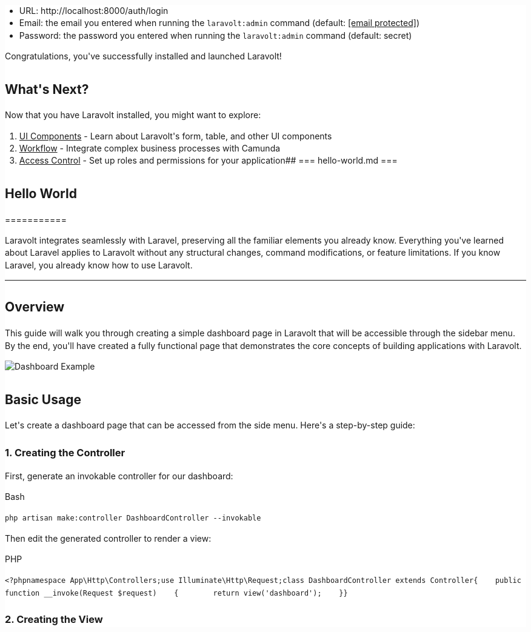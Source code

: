 *   URL: http://localhost:8000/auth/login
*   Email: the email you entered when running the `laravolt:admin` command (default: [\[email protected\]](/cdn-cgi/l/email-protection))
*   Password: the password you entered when running the `laravolt:admin` command (default: secret)

Congratulations, you've successfully installed and launched Laravolt!

What's Next?
------------

Now that you have Laravolt installed, you might want to explore:

1.  [UI Components](/docs/form) - Learn about Laravolt's form, table, and other UI components
2.  [Workflow](/docs/workflow) - Integrate complex business processes with Camunda
3.  [Access Control](/docs/acl) - Set up roles and permissions for your application## === hello-world.md ===
## Hello World
===========

Laravolt integrates seamlessly with Laravel, preserving all the familiar elements you already know. Everything you've learned about Laravel applies to Laravolt without any structural changes, command modifications, or feature limitations. If you know Laravel, you already know how to use Laravolt.

* * *

Overview
--------

This guide will walk you through creating a simple dashboard page in Laravolt that will be accessible through the sidebar menu. By the end, you'll have created a fully functional page that demonstrates the core concepts of building applications with Laravolt.

![Dashboard Example](https://cdn.statically.io/gh/laravolt/storage/master/2021/10/hello-world-dashboard-spWIgC.png)

Basic Usage
-----------

Let's create a dashboard page that can be accessed from the side menu. Here's a step-by-step guide:

### 1\. Creating the Controller

First, generate an invokable controller for our dashboard:

Bash

    php artisan make:controller DashboardController --invokable

Then edit the generated controller to render a view:

PHP

    <?phpnamespace App\Http\Controllers;use Illuminate\Http\Request;class DashboardController extends Controller{    public function __invoke(Request $request)    {        return view('dashboard');    }}

### 2\. Creating the View
